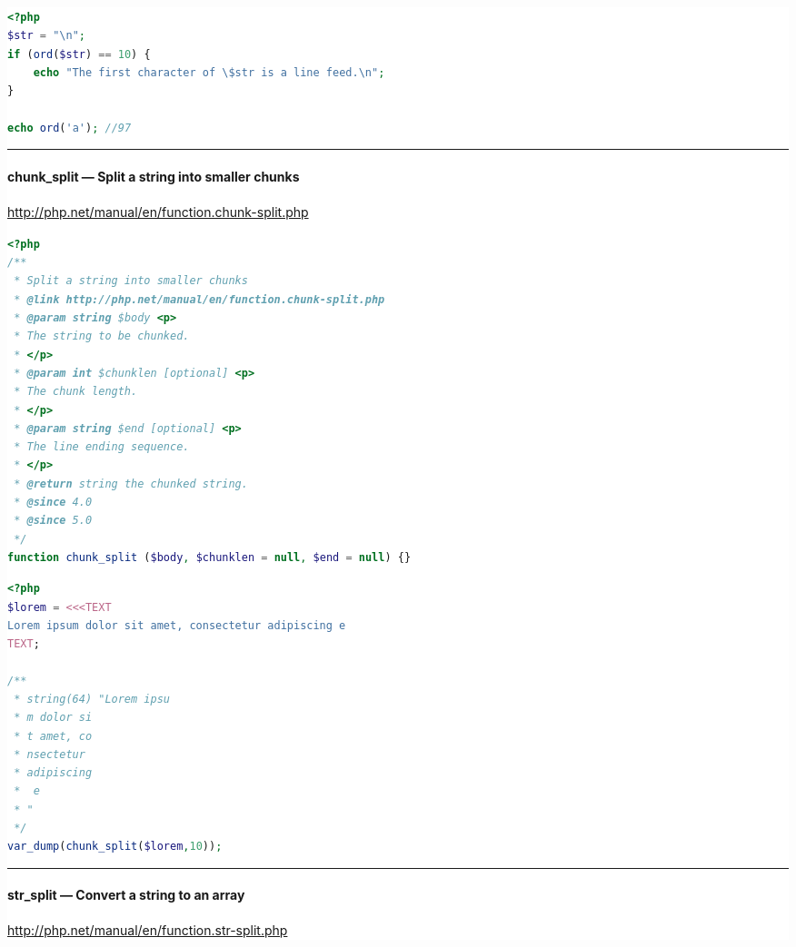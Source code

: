 ```PHP
<?php
$str = "\n";
if (ord($str) == 10) {
    echo "The first character of \$str is a line feed.\n";
}

echo ord('a'); //97
```
-------------
#### chunk_split — Split a string into smaller chunks
http://php.net/manual/en/function.chunk-split.php

```PHP
<?php
/**
 * Split a string into smaller chunks
 * @link http://php.net/manual/en/function.chunk-split.php
 * @param string $body <p>
 * The string to be chunked.
 * </p>
 * @param int $chunklen [optional] <p>
 * The chunk length.
 * </p>
 * @param string $end [optional] <p>
 * The line ending sequence.
 * </p>
 * @return string the chunked string.
 * @since 4.0
 * @since 5.0
 */
function chunk_split ($body, $chunklen = null, $end = null) {}
```

```PHP
<?php
$lorem = <<<TEXT
Lorem ipsum dolor sit amet, consectetur adipiscing e
TEXT;

/**
 * string(64) "Lorem ipsu
 * m dolor si
 * t amet, co
 * nsectetur 
 * adipiscing
 *  e
 * "
 */
var_dump(chunk_split($lorem,10));
```

-------------------
#### str_split — Convert a string to an array
http://php.net/manual/en/function.str-split.php
